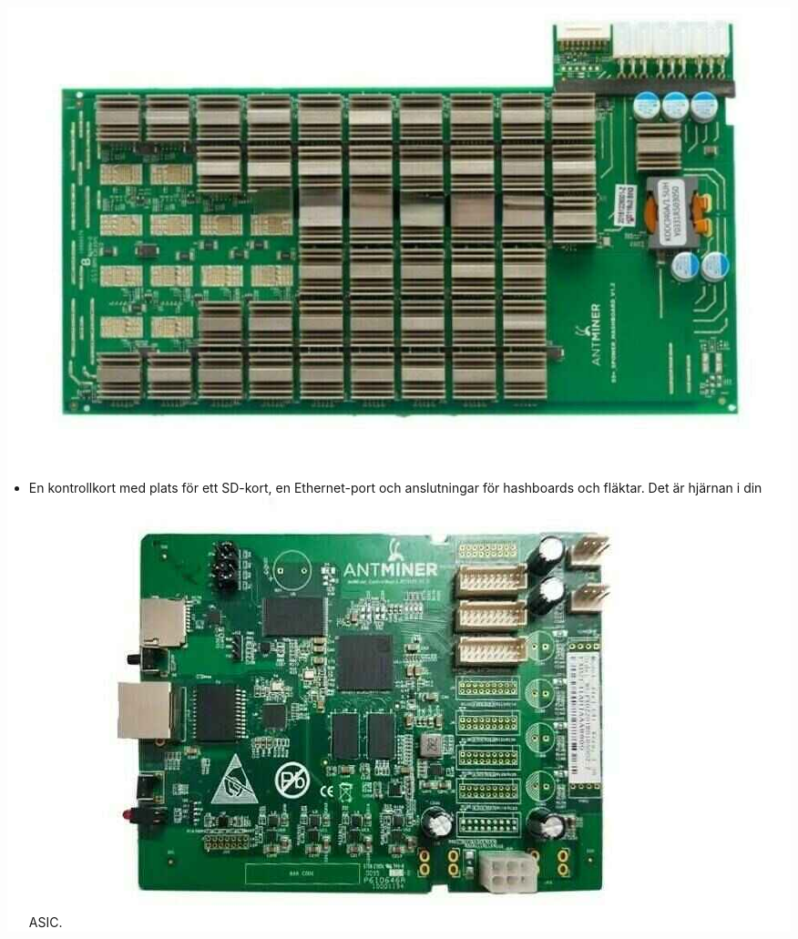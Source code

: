 ![image](assets/guide-achat/2.jpeg)

- En kontrollkort med plats för ett SD-kort, en Ethernet-port och anslutningar för hashboards och fläktar. Det är hjärnan i din ASIC.
  ![image](assets/guide-achat/3.jpeg)
